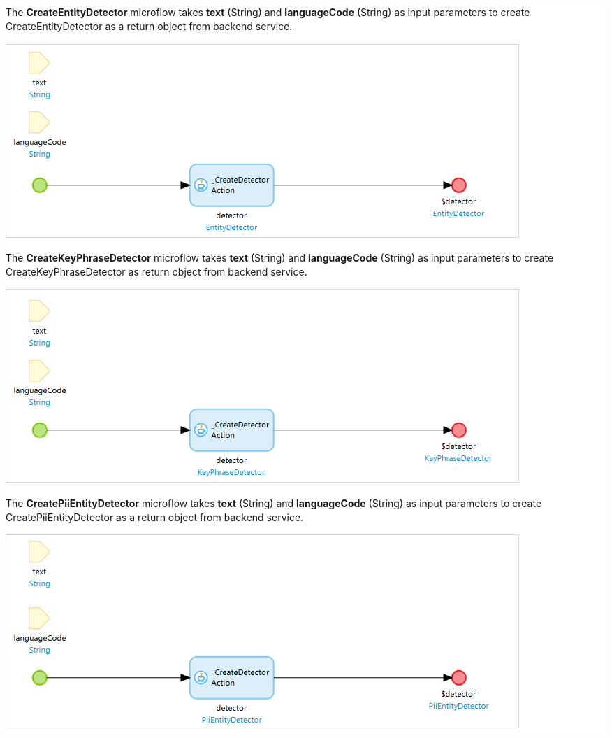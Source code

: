 The **CreateEntityDetector** microflow takes **text** (String) and **languageCode** (String) as input parameters to create CreateEntityDetector as a return object from backend service.

![createentitydetector](attachments/cogniso-text-analytics/createentitydetector.png)

The **CreateKeyPhraseDetector** microflow takes  **text** (String) and **languageCode** (String) as input parameters to create CreateKeyPhraseDetector as return object from backend service.

![createkeyphrasedetector](attachments/cogniso-text-analytics/createkeyphrasedetector.png)

The **CreatePiiEntityDetector** microflow takes **text** (String) and **languageCode** (String) as input parameters to create CreatePiiEntityDetector as a return object from backend service.

![createpiientitydetector](attachments/cogniso-text-analytics/createpiientitydetector.png)
